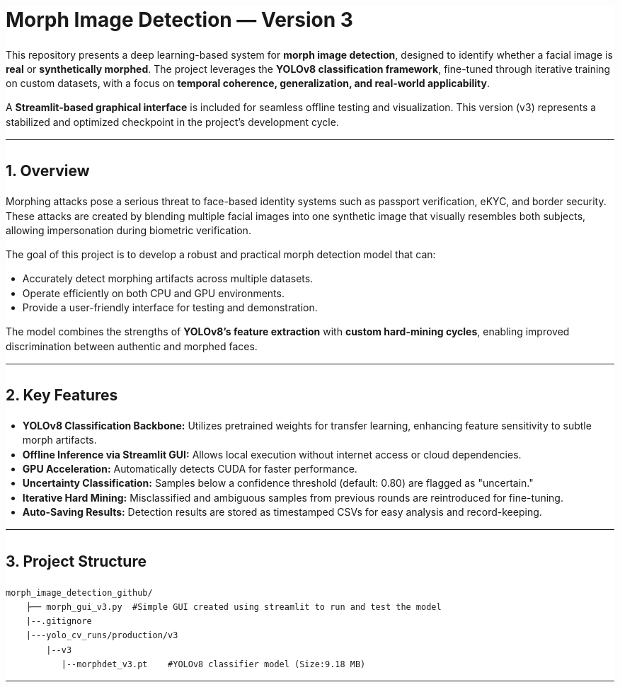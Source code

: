 # Morph Image Detection — Version 3

This repository presents a deep learning-based system for **morph image detection**, designed to identify whether a facial image is **real** or **synthetically morphed**.
The project leverages the **YOLOv8 classification framework**, fine-tuned through iterative training on custom datasets, with a focus on **temporal coherence, generalization, and real-world applicability**.

A **Streamlit-based graphical interface** is included for seamless offline testing and visualization.
This version (v3) represents a stabilized and optimized checkpoint in the project’s development cycle.

---

## 1. Overview

Morphing attacks pose a serious threat to face-based identity systems such as passport verification, eKYC, and border security.
These attacks are created by blending multiple facial images into one synthetic image that visually resembles both subjects, allowing impersonation during biometric verification.

The goal of this project is to develop a robust and practical morph detection model that can:

* Accurately detect morphing artifacts across multiple datasets.
* Operate efficiently on both CPU and GPU environments.
* Provide a user-friendly interface for testing and demonstration.

The model combines the strengths of **YOLOv8’s feature extraction** with **custom hard-mining cycles**, enabling improved discrimination between authentic and morphed faces.

---

## 2. Key Features

* **YOLOv8 Classification Backbone:** Utilizes pretrained weights for transfer learning, enhancing feature sensitivity to subtle morph artifacts.
* **Offline Inference via Streamlit GUI:** Allows local execution without internet access or cloud dependencies.
* **GPU Acceleration:** Automatically detects CUDA for faster performance.
* **Uncertainty Classification:** Samples below a confidence threshold (default: 0.80) are flagged as "uncertain."
* **Iterative Hard Mining:** Misclassified and ambiguous samples from previous rounds are reintroduced for fine-tuning.
* **Auto-Saving Results:** Detection results are stored as timestamped CSVs for easy analysis and record-keeping.

---

## 3. Project Structure

```
morph_image_detection_github/
    ├── morph_gui_v3.py  #Simple GUI created using streamlit to run and test the model
    |--.gitignore
    |---yolo_cv_runs/production/v3
        |--v3
           |--morphdet_v3.pt    #YOLOv8 classifier model (Size:9.18 MB)
```

---